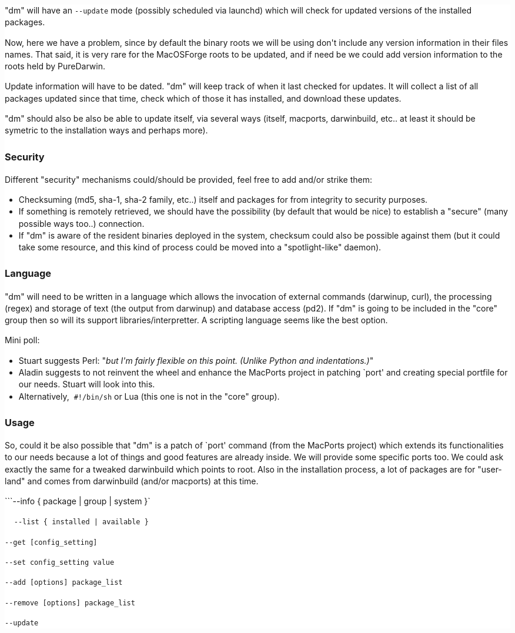 "dm" will have an `--update` mode (possibly scheduled via launchd) which will check for updated versions of the installed packages.

Now, here we have a problem, since by default the binary roots we will be using don't include any version information in their files names. That said, it is very rare for the MacOSForge roots to be updated, and if need be we could add version information to the roots held by PureDarwin.



Update information will have to be dated. "dm" will keep track of when it last checked for updates. It will collect a list of all packages updated since that time, check which of those it has installed, and download these updates.



"dm" should also be also be able to update itself, via several ways (itself, macports, darwinbuild, etc.. at least it should be symetric to the installation ways and perhaps more).
### Security

Different "security" mechanisms could/should be provided, feel free to add and/or strike them:

-   Checksuming (md5, sha-1, sha-2 family, etc..) itself and packages for from integrity to security purposes.
-   If something is remotely retrieved, we should have the possibility (by default that would be nice) to establish a "secure" (many possible ways too..) connection.
-   If "dm" is aware of the resident binaries deployed in the system, checksum could also be possible against them (but it could take some resource, and this kind of process could be moved into a "spotlight-like" daemon).
### Language

"dm" will need to be written in a language which allows the invocation of external commands (darwinup, curl), the processing (regex) and storage of text (the output from darwinup) and database access (pd2). If "dm" is going to be included in the "core" group then so will its support libraries/interpretter. A scripting language seems like the best option.



Mini poll:

-   Stuart suggests Perl: "*but I'm fairly flexible on this point. (Unlike Python and indentations.)*"
-   Aladin suggests to not reinvent the wheel and enhance the MacPorts project in patching `port' and creating special portfile for our needs. Stuart will look into this.
-   Alternatively,  `#!/bin/sh` or Lua (this one is not in the "core" group).
### Usage



So, could it be also possible that "dm" is a patch of `port' command (from the MacPorts project) which extends its functionalities to our needs because a lot of things and good features are already inside. We will provide some specific ports too. We could ask exactly the same for a tweaked darwinbuild which points to root. Also in the installation process, a lot of packages are for "user-land" and comes from darwinbuild (and/or macports) at this time.




 ```--info { package | group | system }`

     `--list { installed | available }`

`--get [config_setting]`

`--set config_setting value`

`--add [options] package_list`

`--remove [options] package_list`

`--update`

 ```